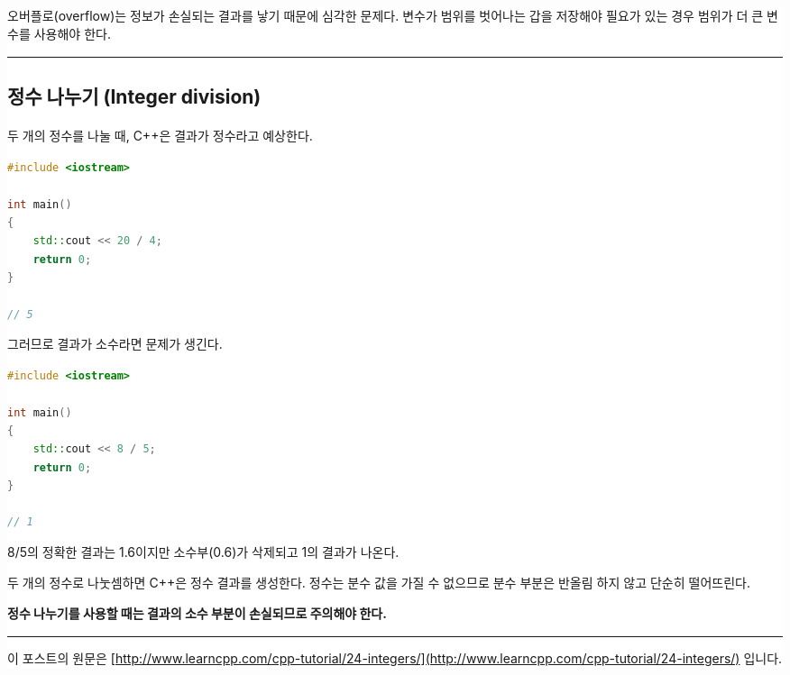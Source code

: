 오버플로(overflow)는 정보가 손실되는 결과를 낳기 때문에 심각한 문제다. 변수가 범위를 벗어나는 갑을 저장해야 필요가 있는 경우 범위가 더 큰 변수를 사용해야 한다.

---

## 정수 나누기 (Integer division)

두 개의 정수를 나눌 때, C++은 결과가 정수라고 예상한다.

```cpp
#include <iostream>
 
int main()
{
    std::cout << 20 / 4;
    return 0;
}

// 5
```

그러므로 결과가 소수라면 문제가 생긴다.

```cpp
#include <iostream>
 
int main()
{
    std::cout << 8 / 5;
    return 0;
}

// 1
```

8/5의 정확한 결과는 1.6이지만 소수부(0.6)가 삭제되고 1의 결과가 나온다.

두 개의 정수로 나눗셈하면 C++은 정수 결과를 생성한다. 정수는 분수 값을 가질 수 없으므로 분수 부분은 반올림 하지 않고 단순히 떨어뜨린다.

**정수 나누기를 사용할 때는 결과의 소수 부분이 손실되므로 주의해야 한다.**

---

이 포스트의 원문은 [http://www.learncpp.com/cpp-tutorial/24-integers/](http://www.learncpp.com/cpp-tutorial/24-integers/) 입니다.